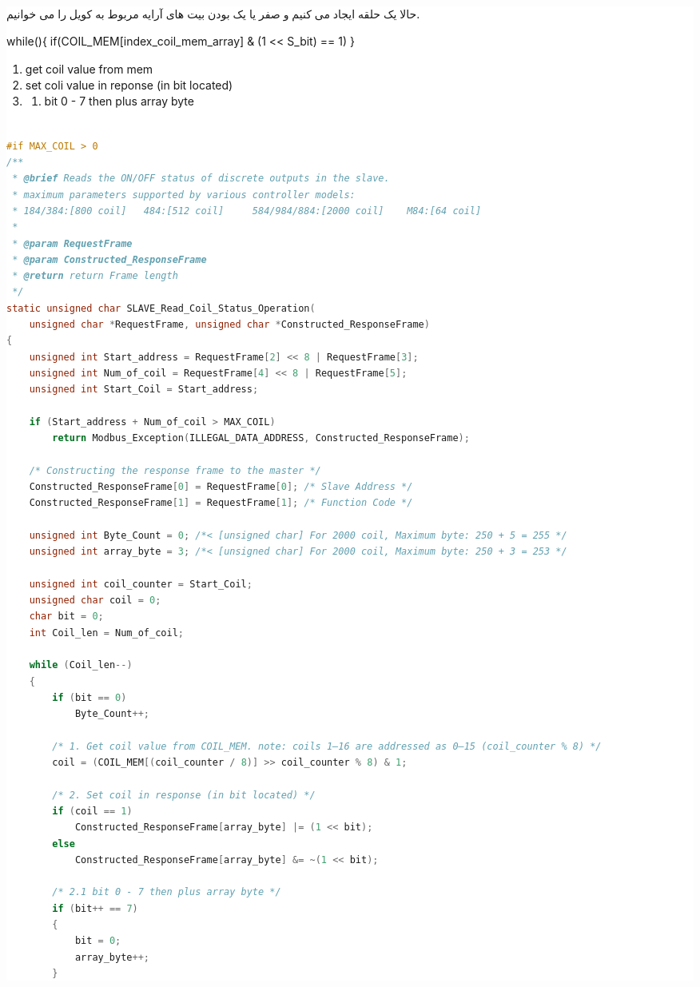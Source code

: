 حالا یک حلقه ایجاد می کنیم و صفر یا یک بودن بیت های آرایه مربوط به کویل را می خوانیم.

while(){
	if(COIL_MEM[index_coil_mem_array] & (1 << S_bit) == 1)
}

1. get coil value from mem
2. set coli value in reponse (in bit located)
2. 1. bit 0 - 7 then plus array byte


```C

#if MAX_COIL > 0
/**
 * @brief Reads the ON/OFF status of discrete outputs in the slave.
 * maximum parameters supported by various controller models:
 * 184/384:[800 coil]   484:[512 coil]     584/984/884:[2000 coil]    M84:[64 coil]
 *
 * @param RequestFrame
 * @param Constructed_ResponseFrame
 * @return return Frame length
 */
static unsigned char SLAVE_Read_Coil_Status_Operation(
    unsigned char *RequestFrame, unsigned char *Constructed_ResponseFrame)
{
    unsigned int Start_address = RequestFrame[2] << 8 | RequestFrame[3];
    unsigned int Num_of_coil = RequestFrame[4] << 8 | RequestFrame[5];
    unsigned int Start_Coil = Start_address;

    if (Start_address + Num_of_coil > MAX_COIL)
        return Modbus_Exception(ILLEGAL_DATA_ADDRESS, Constructed_ResponseFrame);

    /* Constructing the response frame to the master */
    Constructed_ResponseFrame[0] = RequestFrame[0]; /* Slave Address */
    Constructed_ResponseFrame[1] = RequestFrame[1]; /* Function Code */

    unsigned int Byte_Count = 0; /*< [unsigned char] For 2000 coil, Maximum byte: 250 + 5 = 255 */
    unsigned int array_byte = 3; /*< [unsigned char] For 2000 coil, Maximum byte: 250 + 3 = 253 */

    unsigned int coil_counter = Start_Coil;
    unsigned char coil = 0;
    char bit = 0;
    int Coil_len = Num_of_coil;

    while (Coil_len--)
    {
        if (bit == 0)
            Byte_Count++;

        /* 1. Get coil value from COIL_MEM. note: coils 1–16 are addressed as 0–15 (coil_counter % 8) */
        coil = (COIL_MEM[(coil_counter / 8)] >> coil_counter % 8) & 1;

        /* 2. Set coil in response (in bit located) */
        if (coil == 1)
            Constructed_ResponseFrame[array_byte] |= (1 << bit);
        else
            Constructed_ResponseFrame[array_byte] &= ~(1 << bit);

        /* 2.1 bit 0 - 7 then plus array byte */
        if (bit++ == 7)
        {
            bit = 0;
            array_byte++;
        }
```
